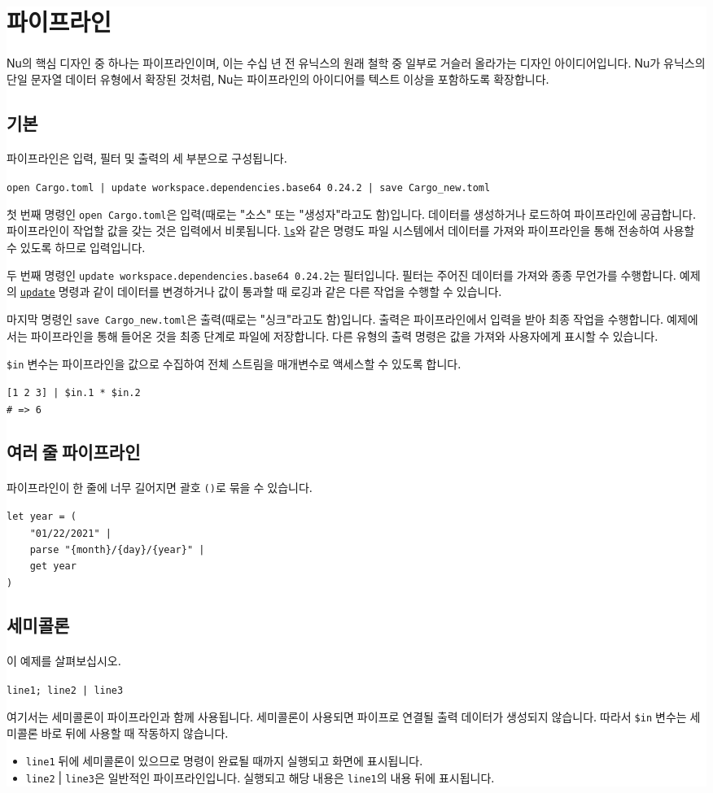 # 파이프라인

Nu의 핵심 디자인 중 하나는 파이프라인이며, 이는 수십 년 전 유닉스의 원래 철학 중 일부로 거슬러 올라가는 디자인 아이디어입니다. Nu가 유닉스의 단일 문자열 데이터 유형에서 확장된 것처럼, Nu는 파이프라인의 아이디어를 텍스트 이상을 포함하도록 확장합니다.

## 기본

파이프라인은 입력, 필터 및 출력의 세 부분으로 구성됩니다.

```nu
open Cargo.toml | update workspace.dependencies.base64 0.24.2 | save Cargo_new.toml
```

첫 번째 명령인 `open Cargo.toml`은 입력(때로는 "소스" 또는 "생성자"라고도 함)입니다. 데이터를 생성하거나 로드하여 파이프라인에 공급합니다. 파이프라인이 작업할 값을 갖는 것은 입력에서 비롯됩니다. [`ls`](/commands/docs/ls.md)와 같은 명령도 파일 시스템에서 데이터를 가져와 파이프라인을 통해 전송하여 사용할 수 있도록 하므로 입력입니다.

두 번째 명령인 `update workspace.dependencies.base64 0.24.2`는 필터입니다. 필터는 주어진 데이터를 가져와 종종 무언가를 수행합니다. 예제의 [`update`](/commands/docs/update.md) 명령과 같이 데이터를 변경하거나 값이 통과할 때 로깅과 같은 다른 작업을 수행할 수 있습니다.

마지막 명령인 `save Cargo_new.toml`은 출력(때로는 "싱크"라고도 함)입니다. 출력은 파이프라인에서 입력을 받아 최종 작업을 수행합니다. 예제에서는 파이프라인을 통해 들어온 것을 최종 단계로 파일에 저장합니다. 다른 유형의 출력 명령은 값을 가져와 사용자에게 표시할 수 있습니다.

`$in` 변수는 파이프라인을 값으로 수집하여 전체 스트림을 매개변수로 액세스할 수 있도록 합니다.

```nu
[1 2 3] | $in.1 * $in.2
# => 6
```

## 여러 줄 파이프라인

파이프라인이 한 줄에 너무 길어지면 괄호 `()`로 묶을 수 있습니다.

```nu
let year = (
    "01/22/2021" |
    parse "{month}/{day}/{year}" |
    get year
)
```

## 세미콜론

이 예제를 살펴보십시오.

```nu
line1; line2 | line3
```

여기서는 세미콜론이 파이프라인과 함께 사용됩니다. 세미콜론이 사용되면 파이프로 연결될 출력 데이터가 생성되지 않습니다. 따라서 `$in` 변수는 세미콜론 바로 뒤에 사용할 때 작동하지 않습니다.

- `line1` 뒤에 세미콜론이 있으므로 명령이 완료될 때까지 실행되고 화면에 표시됩니다.
- `line2` | `line3`은 일반적인 파이프라인입니다. 실행되고 해당 내용은 `line1`의 내용 뒤에 표시됩니다.
